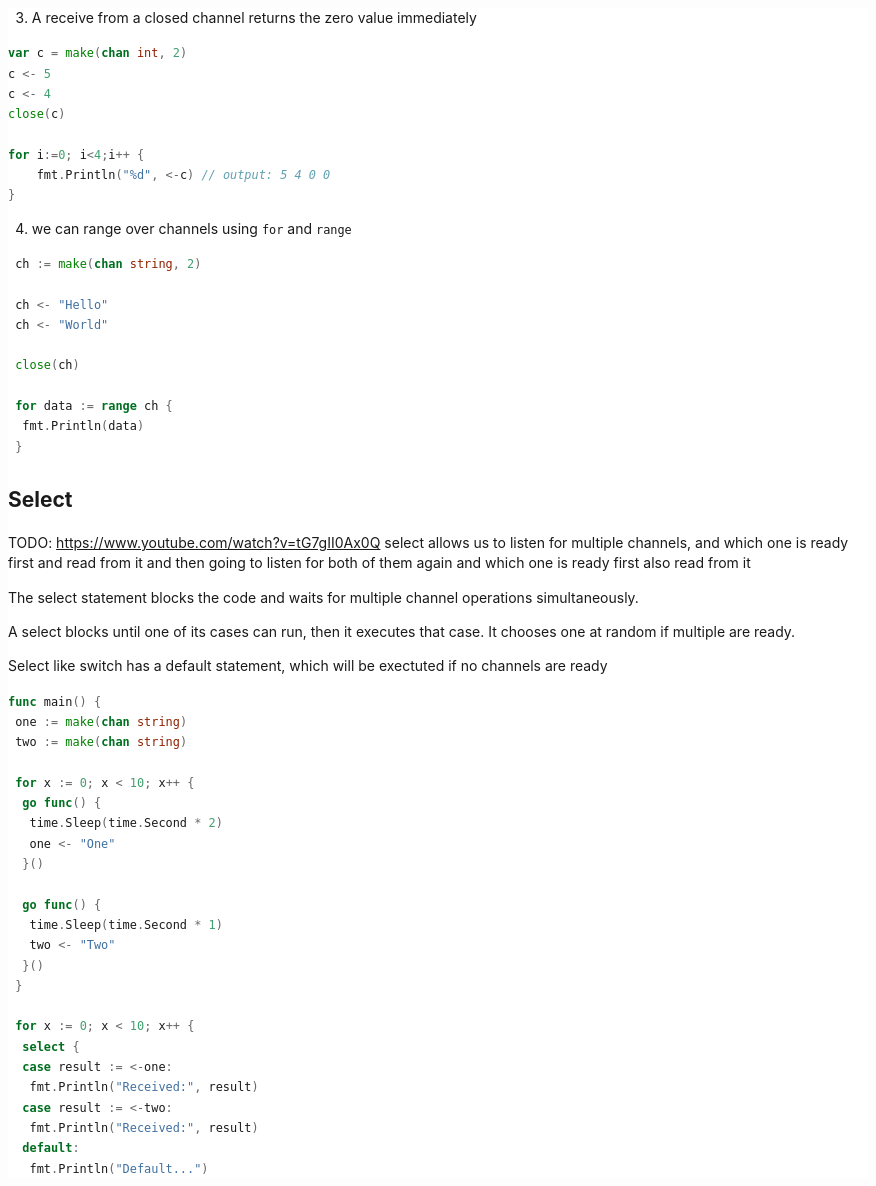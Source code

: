 3. A receive from a closed channel returns the zero value immediately

```go
var c = make(chan int, 2)
c <- 5
c <- 4
close(c)

for i:=0; i<4;i++ {
    fmt.Println("%d", <-c) // output: 5 4 0 0 
}
```

4. we can range over channels using `for` and `range`

```go
 ch := make(chan string, 2)

 ch <- "Hello"
 ch <- "World"

 close(ch)

 for data := range ch {
  fmt.Println(data)
 }

```

## Select

TODO: <https://www.youtube.com/watch?v=tG7gII0Ax0Q>
select allows us to listen for multiple channels, and which one is ready first and read from it
and then going to listen for both of them again and which one is ready first also read from it

The select statement blocks the code and waits for multiple channel operations simultaneously.

A select blocks until one of its cases can run, then it executes that case. It chooses one at random if multiple are ready.

Select like switch has a default statement, which will be exectuted if no channels are ready

```go
func main() {
 one := make(chan string)
 two := make(chan string)

 for x := 0; x < 10; x++ {
  go func() {
   time.Sleep(time.Second * 2)
   one <- "One"
  }()

  go func() {
   time.Sleep(time.Second * 1)
   two <- "Two"
  }()
 }

 for x := 0; x < 10; x++ {
  select {
  case result := <-one:
   fmt.Println("Received:", result)
  case result := <-two:
   fmt.Println("Received:", result)
  default:
   fmt.Println("Default...")
```